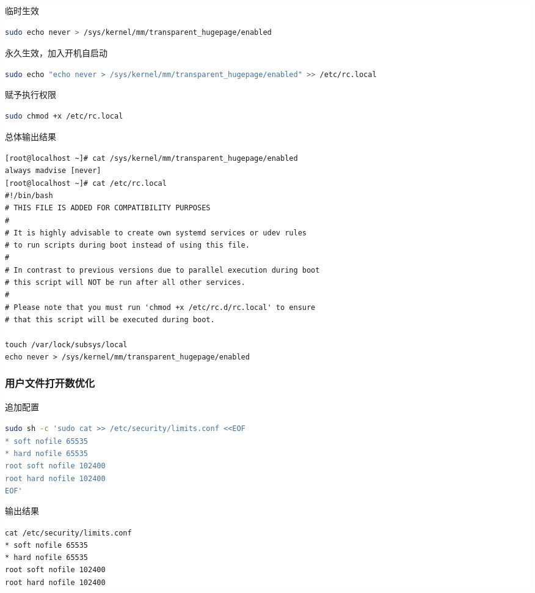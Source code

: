 临时生效

```bash
sudo echo never > /sys/kernel/mm/transparent_hugepage/enabled
```

永久生效，加入开机自启动

```bash
sudo echo "echo never > /sys/kernel/mm/transparent_hugepage/enabled" >> /etc/rc.local
```

赋予执行权限

```bash
sudo chmod +x /etc/rc.local
```

总体输出结果

```shell
[root@localhost ~]# cat /sys/kernel/mm/transparent_hugepage/enabled
always madvise [never]
[root@localhost ~]# cat /etc/rc.local
#!/bin/bash
# THIS FILE IS ADDED FOR COMPATIBILITY PURPOSES
#
# It is highly advisable to create own systemd services or udev rules
# to run scripts during boot instead of using this file.
#
# In contrast to previous versions due to parallel execution during boot
# this script will NOT be run after all other services.
#
# Please note that you must run 'chmod +x /etc/rc.d/rc.local' to ensure
# that this script will be executed during boot.

touch /var/lock/subsys/local
echo never > /sys/kernel/mm/transparent_hugepage/enabled
```

### 用户文件打开数优化

追加配置

```bash
sudo sh -c 'sudo cat >> /etc/security/limits.conf <<EOF
* soft nofile 65535
* hard nofile 65535
root soft nofile 102400
root hard nofile 102400
EOF'
```

输出结果

```shell
cat /etc/security/limits.conf
* soft nofile 65535
* hard nofile 65535
root soft nofile 102400
root hard nofile 102400
```
